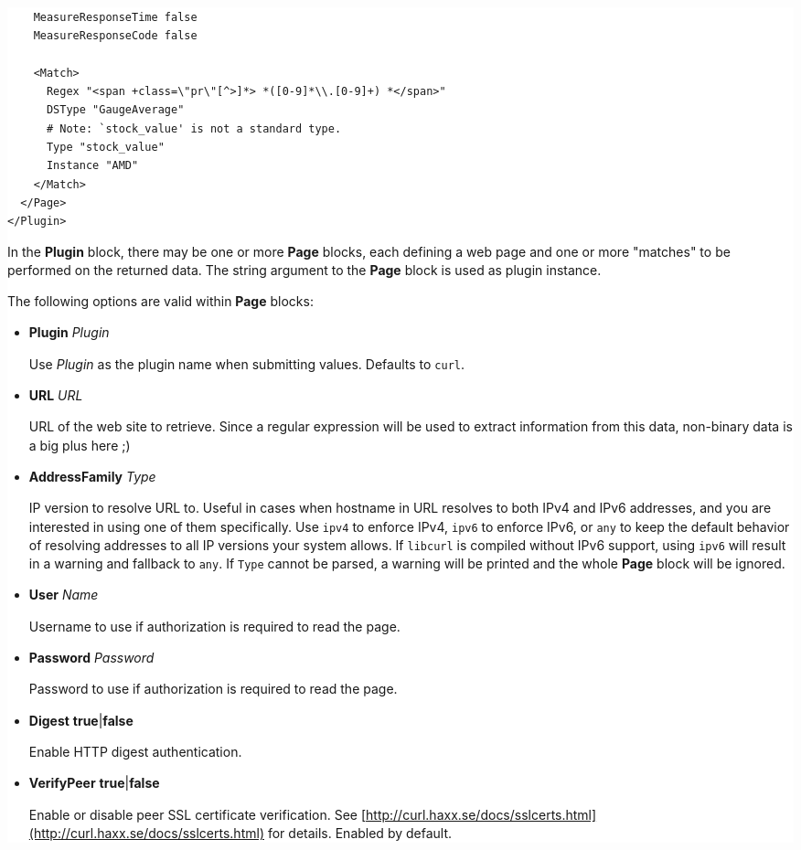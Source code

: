         MeasureResponseTime false
        MeasureResponseCode false

        <Match>
          Regex "<span +class=\"pr\"[^>]*> *([0-9]*\\.[0-9]+) *</span>"
          DSType "GaugeAverage"
          # Note: `stock_value' is not a standard type.
          Type "stock_value"
          Instance "AMD"
        </Match>
      </Page>
    </Plugin>

In the **Plugin** block, there may be one or more **Page** blocks, each defining
a web page and one or more "matches" to be performed on the returned data. The
string argument to the **Page** block is used as plugin instance.

The following options are valid within **Page** blocks:

- **Plugin** _Plugin_

    Use _Plugin_ as the plugin name when submitting values.
    Defaults to `curl`.

- **URL** _URL_

    URL of the web site to retrieve. Since a regular expression will be used to
    extract information from this data, non-binary data is a big plus here ;)

- **AddressFamily** _Type_

    IP version to resolve URL to. Useful in cases when hostname in URL resolves
    to both IPv4 and IPv6 addresses, and you are interested in using one of them
    specifically.
    Use `ipv4` to enforce IPv4, `ipv6` to enforce IPv6, or `any` to keep the
    default behavior of resolving addresses to all IP versions your system allows.
    If `libcurl` is compiled without IPv6 support, using `ipv6` will result in
    a warning and fallback to `any`.
    If `Type` cannot be parsed, a warning will be printed and the whole **Page**
    block will be ignored.

- **User** _Name_

    Username to use if authorization is required to read the page.

- **Password** _Password_

    Password to use if authorization is required to read the page.

- **Digest** **true**&#124;**false**

    Enable HTTP digest authentication.

- **VerifyPeer** **true**&#124;**false**

    Enable or disable peer SSL certificate verification. See
    [http://curl.haxx.se/docs/sslcerts.html](http://curl.haxx.se/docs/sslcerts.html) for details. Enabled by default.
